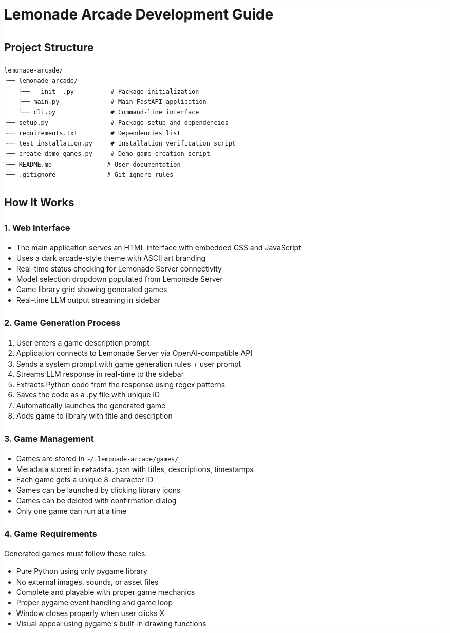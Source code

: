 # Lemonade Arcade Development Guide

## Project Structure

```
lemonade-arcade/
├── lemonade_arcade/
│   ├── __init__.py          # Package initialization
│   ├── main.py              # Main FastAPI application
│   └── cli.py               # Command-line interface
├── setup.py                 # Package setup and dependencies
├── requirements.txt         # Dependencies list
├── test_installation.py     # Installation verification script
├── create_demo_games.py     # Demo game creation script
├── README.md               # User documentation
└── .gitignore              # Git ignore rules
```

## How It Works

### 1. Web Interface
- The main application serves an HTML interface with embedded CSS and JavaScript
- Uses a dark arcade-style theme with ASCII art branding
- Real-time status checking for Lemonade Server connectivity
- Model selection dropdown populated from Lemonade Server
- Game library grid showing generated games
- Real-time LLM output streaming in sidebar

### 2. Game Generation Process
1. User enters a game description prompt
2. Application connects to Lemonade Server via OpenAI-compatible API
3. Sends a system prompt with game generation rules + user prompt
4. Streams LLM response in real-time to the sidebar
5. Extracts Python code from the response using regex patterns
6. Saves the code as a .py file with unique ID
7. Automatically launches the generated game
8. Adds game to library with title and description

### 3. Game Management
- Games are stored in `~/.lemonade-arcade/games/`
- Metadata stored in `metadata.json` with titles, descriptions, timestamps
- Each game gets a unique 8-character ID
- Games can be launched by clicking library icons
- Games can be deleted with confirmation dialog
- Only one game can run at a time

### 4. Game Requirements
Generated games must follow these rules:
- Pure Python using only pygame library
- No external images, sounds, or asset files
- Complete and playable with proper game mechanics
- Proper pygame event handling and game loop
- Window closes properly when user clicks X
- Visual appeal using pygame's built-in drawing functions
